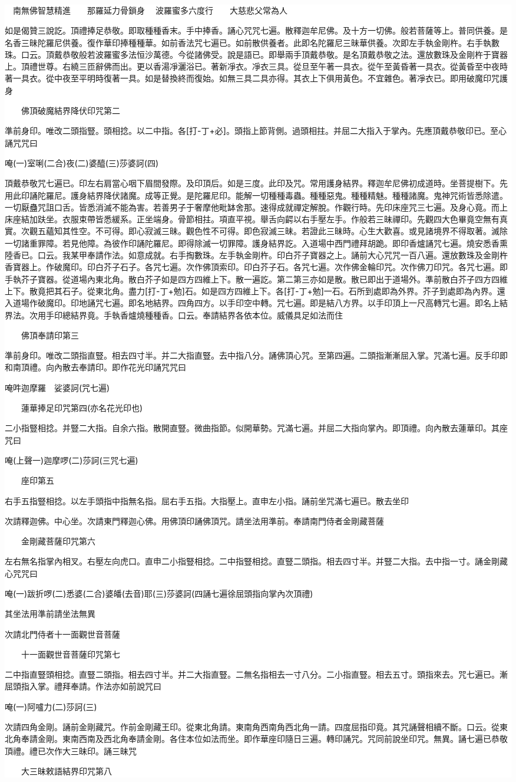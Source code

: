 　南無佛智慧精進　　那羅延力骨鎖身
　波羅蜜多六度行　　大慈悲父常為人　

如是偈贊三說訖。頂禮捧足恭敬。即取種種香末。手中捧香。誦心咒咒七遍。散釋迦牟尼佛。及十方一切佛。般若菩薩等上。普同供養。是名香三昧陀羅尼供養。復作華印捧種種華。如前香法咒七遍已。如前散供養者。此即名陀羅尼三昧華供養。次即左手執金剛杵。右手執數珠。口云。頂戴恭敬般若波羅蜜多法恒沙萬德。今從諸佛受。說是語已。即舉兩手頂戴恭敬。是名頂戴恭敬之法。還放數珠及金剛杵于寶器上。頂禮世尊。右繞三匝辭佛而出。更以香湯凈灑浴已。著新凈衣。凈衣三具。從旦至午著一具衣。從午至黃昏著一具衣。從黃昏至中夜時著一具衣。從中夜至平明時復著一具。如是替換終而復始。如無三具二具亦得。其衣上下俱用黃色。不宜雜色。著凈衣已。即用破魔印咒護身

　　佛頂破魔結界降伏印咒第二

準前身印。唯改二頭指豎。頭相捻。以二中指。各[打-丁+必]。頭指上節背側。過頭相拄。并屈二大指入于掌內。先應頂戴恭敬印已。至心誦咒咒曰

唵(一)室唎(二合)夜(二)婆醯(三)莎婆訶(四)

頂戴恭敬咒七遍已。印左右肩當心咽下眉間發際。及印頂后。如是三度。此印及咒。常用護身結界。釋迦牟尼佛初成道時。坐菩提樹下。先用此印誦陀羅尼。護身結界降伏諸魔。成等正覺。是陀羅尼印。能解一切種種毒蟲。種種惡鬼。種種精魅。種種諸魔。鬼神咒術皆悉除遣。一切厭蠱咒詛口舌。皆悉消滅不能為害。若善男子于奢摩他毗缽舍那。速得成就禪定解脫。作觀行時。先印床座咒三七遍。及身心竟。而上床座結加趺坐。衣服束帶皆悉緩系。正坐端身。骨節相拄。項直平視。舉舌向齶以右手壓左手。作般若三昧禪印。先觀四大色畢竟空無有真實。次觀五蘊知其性空。不可得。即心寂滅三昧。觀色性不可得。即色寂滅三昧。若證此三昧時。心生大歡喜。或見諸境界不得取著。滅除一切諸重罪障。若見他障。為彼作印誦陀羅尼。即得除滅一切罪障。護身結界訖。入道場中西門禮拜胡跪。即印香爐誦咒七遍。燒安悉香熏陸香已。口云。我某甲奉請作法。如意成就。右手掏數珠。左手執金剛杵。印白芥子寶器之上。誦前大心咒咒一百八遍。還放數珠及金剛杵香寶器上。作破魔印。印白芥子石子。各咒七遍。次作佛頂索印。印白芥子石。各咒七遍。次作佛金輪印咒。次作佛刀印咒。各咒七遍。即手執芥子寶器。從道場內東北角。散白芥子如是四方四維上下。散一遍訖。第二第三亦如是散。散已即出于道場外。準前散白芥子四方四維上下。散竟把其石子。從東北角。盡力[打-丁+勉]石。如是四方四維上下。各[打-丁+勉]一石。石所到處即為外界。芥子到處即為內界。還入道場作破魔印。印地誦咒七遍。即名地結界。四角四方。以手印空中轉。咒七遍。即是結八方界。以手印頂上一尺高轉咒七遍。即名上結界法。次用手印總結界竟。手執香爐燒種種香。口云。奉請結界各依本位。威儀具足如法而住

　　佛頂奉請印第三

準前身印。唯改二頭指直豎。相去四寸半。并二大指直豎。去中指八分。誦佛頂心咒。至第四遍。二頭指漸漸屈入掌。咒滿七遍。反手印即和南頂禮。向內散去奉請印。即作花光印誦咒咒曰

唵吽迦摩羅　娑婆訶(咒七遍)

　　蓮華捧足印咒第四(亦名花光印也)

二小指豎相捻。并豎二大指。自余六指。散開直豎。微曲指節。似開華勢。咒滿七遍。并屈二大指向掌內。即頂禮。向內散去蓮華印。其座咒曰

唵(上聲一)迦摩啰(二)莎訶(三咒七遍)

　　座印第五

右手五指豎相捻。以左手頭指中指無名指。屈右手五指。大指壓上。直申左小指。誦前坐咒滿七遍已。散去坐印

次請釋迦佛。中心坐。次請東門釋迦心佛。用佛頂印誦佛頂咒。請坐法用準前。奉請南門侍者金剛藏菩薩

　　金剛藏菩薩印咒第六

左右無名指掌內相叉。右壓左向虎口。直申二小指豎相捻。二中指豎相捻。直豎二頭指。相去四寸半。并豎二大指。去中指一寸。誦金剛藏心咒咒曰

唵(一)跋折啰(二)悉婆(二合)婆皤(去音)耶(三)莎婆訶(四誦七遍徐屈頭指向掌內次頂禮)

其坐法用準前請坐法無異

次請北門侍者十一面觀世音菩薩

　　十一面觀世音菩薩印咒第七

二中指直豎頭相捻。直豎二頭指。相去四寸半。并二大指直豎。二無名指相去一寸八分。二小指直豎。相去五寸。頭指來去。咒七遍已。漸屈頭指入掌。禮拜奉請。作法亦如前說咒曰

唵(一)阿嚧力(二)莎訶(三)

次請四角金剛。誦前金剛藏咒。作前金剛藏王印。從東北角請。東南角西南角西北角一請。四度屈指印竟。其咒誦聲相續不斷。口云。從東北角奉請金剛。東南西南及西北角奉請金剛。各住本位如法而坐。即作華座印隨日三遍。轉印誦咒。咒同前說坐印咒。無異。誦七遍已恭敬頂禮。禮已次作大三昧印。誦三昧咒

　　大三昧敕語結界印咒第八
